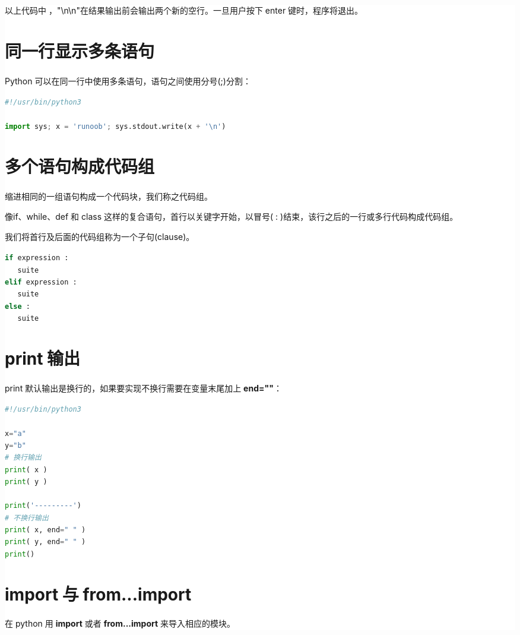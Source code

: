 以上代码中 ，"\n\n"在结果输出前会输出两个新的空行。一旦用户按下 enter 键时，程序将退出。

# 同一行显示多条语句

Python 可以在同一行中使用多条语句，语句之间使用分号(;)分割：

```python
#!/usr/bin/python3
 
import sys; x = 'runoob'; sys.stdout.write(x + '\n')
```

# 多个语句构成代码组

缩进相同的一组语句构成一个代码块，我们称之代码组。

像if、while、def 和 class 这样的复合语句，首行以关键字开始，以冒号( : )结束，该行之后的一行或多行代码构成代码组。

我们将首行及后面的代码组称为一个子句(clause)。

```python
if expression : 
   suite
elif expression : 
   suite 
else : 
   suite
```

# print 输出

print 默认输出是换行的，如果要实现不换行需要在变量末尾加上 **end=""**：

```python
#!/usr/bin/python3
 
x="a"
y="b"
# 换行输出
print( x )
print( y )
 
print('---------')
# 不换行输出
print( x, end=" " )
print( y, end=" " )
print()
```

# import 与 from...import

在 python 用 **import** 或者 **from...import** 来导入相应的模块。
